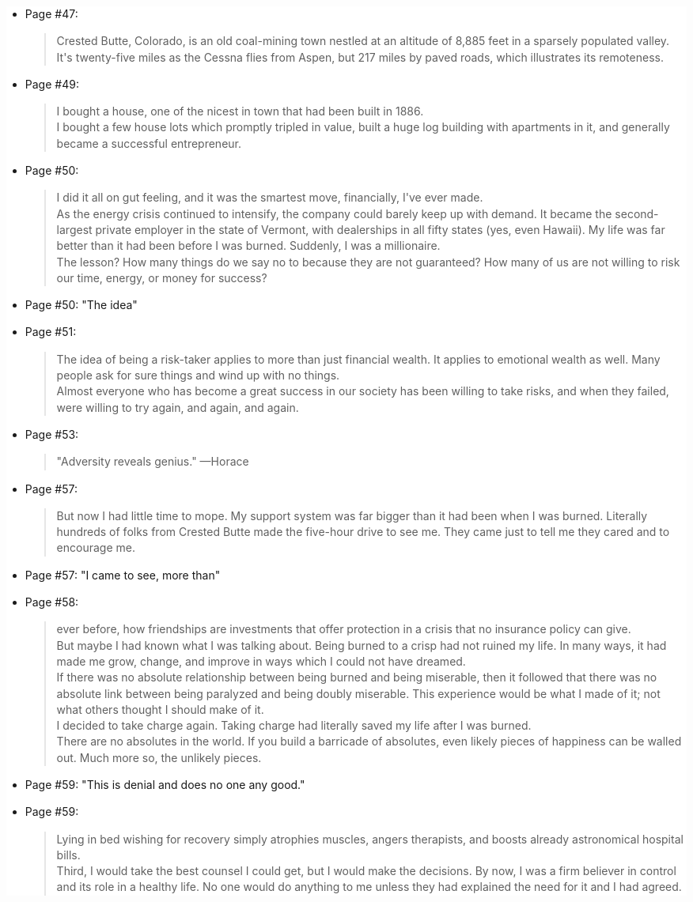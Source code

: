 * Page #47:
   > Crested Butte, Colorado, is an old coal-mining town nestled at an altitude of 8,885 feet in a sparsely populated valley. It's twenty-five miles as the Cessna flies from Aspen, but 217 miles by paved roads, which illustrates its remoteness.

* Page #49:
   > I bought a house, one of the nicest in town that had been built in 1886.  
   > I bought a few house lots which promptly tripled in value, built a huge log building with apartments in it, and generally became a successful entrepreneur.

* Page #50:
   > I did it all on gut feeling, and it was the smartest move, financially, I've ever made.  
   > As the energy crisis continued to intensify, the company could barely keep up with demand. It became the second-largest private employer in the state of Vermont, with dealerships in all fifty states (yes, even Hawaii). My life was far better than it had been before I was burned. Suddenly, I was a millionaire.  
   > The lesson? How many things do we say no to because they are not guaranteed? How many of us are not willing to risk our time, energy, or money for success?

* Page #50: "The idea"

* Page #51:
   > The idea of being a risk-taker applies to more than just financial wealth. It applies to emotional wealth as well. Many people ask for sure things and wind up with no things.  
   > Almost everyone who has become a great success in our society has been willing to take risks, and when they failed, were willing to try again, and again, and again.

* Page #53:
   > "Adversity reveals genius." —Horace

* Page #57:
   > But now I had little time to mope. My support system was far bigger than it had been when I was burned. Literally hundreds of folks from Crested Butte made the five-hour drive to see me. They came just to tell me they cared and to encourage me.

* Page #57: "I came to see, more than"

* Page #58:
   > ever before, how friendships are investments that offer protection in a crisis that no insurance policy can give.  
   > But maybe I had known what I was talking about. Being burned to a crisp had not ruined my life. In many ways, it had made me grow, change, and improve in ways which I could not have dreamed.  
   > If there was no absolute relationship between being burned and being miserable, then it followed that there was no absolute link between being paralyzed and being doubly miserable. This experience would be what I made of it; not what others thought I should make of it.  
   > I decided to take charge again. Taking charge had literally saved my life after I was burned.  
   > There are no absolutes in the world. If you build a barricade of absolutes, even likely pieces of happiness can be walled out. Much more so, the unlikely pieces.

* Page #59: "This is denial and does no one any good."

* Page #59:
   > Lying in bed wishing for recovery simply atrophies muscles, angers therapists, and boosts already astronomical hospital bills.  
   > Third, I would take the best counsel I could get, but I would make the decisions. By now, I was a firm believer in control and its role in a healthy life. No one would do anything to me unless they had explained the need for it and I had agreed.
